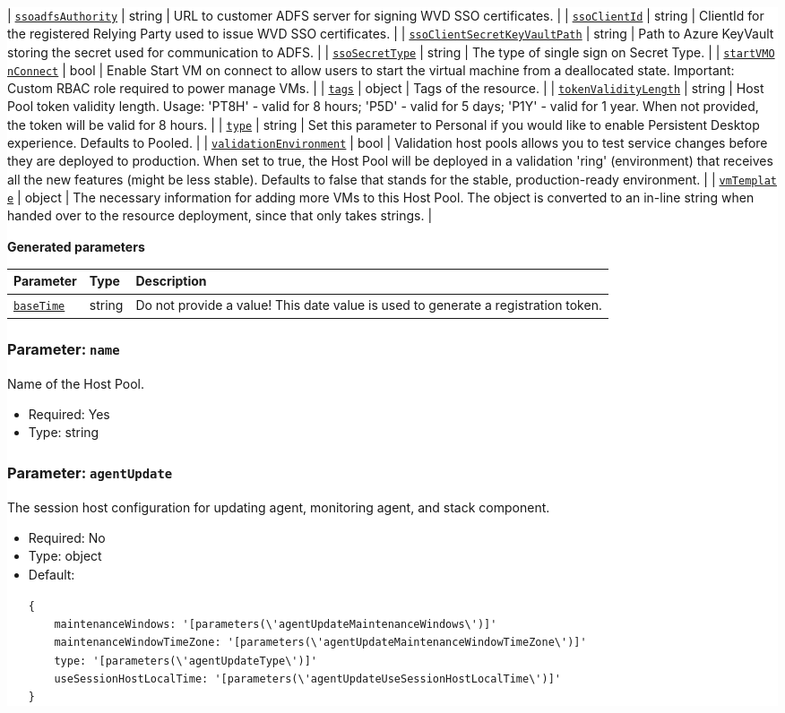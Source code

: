 | [`ssoadfsAuthority`](#parameter-ssoadfsauthority)                                           | string | URL to customer ADFS server for signing WVD SSO certificates.                                                                                                                                                                                                                                                                                                                                          |
| [`ssoClientId`](#parameter-ssoclientid)                                                     | string | ClientId for the registered Relying Party used to issue WVD SSO certificates.                                                                                                                                                                                                                                                                                                                          |
| [`ssoClientSecretKeyVaultPath`](#parameter-ssoclientsecretkeyvaultpath)                     | string | Path to Azure KeyVault storing the secret used for communication to ADFS.                                                                                                                                                                                                                                                                                                                              |
| [`ssoSecretType`](#parameter-ssosecrettype)                                                 | string | The type of single sign on Secret Type.                                                                                                                                                                                                                                                                                                                                                                |
| [`startVMOnConnect`](#parameter-startvmonconnect)                                           | bool   | Enable Start VM on connect to allow users to start the virtual machine from a deallocated state. Important: Custom RBAC role required to power manage VMs.                                                                                                                                                                                                                                             |
| [`tags`](#parameter-tags)                                                                   | object | Tags of the resource.                                                                                                                                                                                                                                                                                                                                                                                  |
| [`tokenValidityLength`](#parameter-tokenvaliditylength)                                     | string | Host Pool token validity length. Usage: 'PT8H' - valid for 8 hours; 'P5D' - valid for 5 days; 'P1Y' - valid for 1 year. When not provided, the token will be valid for 8 hours.                                                                                                                                                                                                                        |
| [`type`](#parameter-type)                                                                   | string | Set this parameter to Personal if you would like to enable Persistent Desktop experience. Defaults to Pooled.                                                                                                                                                                                                                                                                                          |
| [`validationEnvironment`](#parameter-validationenvironment)                                 | bool   | Validation host pools allows you to test service changes before they are deployed to production. When set to true, the Host Pool will be deployed in a validation 'ring' (environment) that receives all the new features (might be less stable). Defaults to false that stands for the stable, production-ready environment.                                                                          |
| [`vmTemplate`](#parameter-vmtemplate)                                                       | object | The necessary information for adding more VMs to this Host Pool. The object is converted to an in-line string when handed over to the resource deployment, since that only takes strings.                                                                                                                                                                                                              |

**Generated parameters**

| Parameter                         | Type   | Description                                                                       |
|:----------------------------------|:-------|:----------------------------------------------------------------------------------|
| [`baseTime`](#parameter-basetime) | string | Do not provide a value! This date value is used to generate a registration token. |

### Parameter: `name`

Name of the Host Pool.

- Required: Yes
- Type: string

### Parameter: `agentUpdate`

The session host configuration for updating agent, monitoring agent, and stack component.

- Required: No
- Type: object
- Default:
  ```Bicep
  {
      maintenanceWindows: '[parameters(\'agentUpdateMaintenanceWindows\')]'
      maintenanceWindowTimeZone: '[parameters(\'agentUpdateMaintenanceWindowTimeZone\')]'
      type: '[parameters(\'agentUpdateType\')]'
      useSessionHostLocalTime: '[parameters(\'agentUpdateUseSessionHostLocalTime\')]'
  }
  ```
